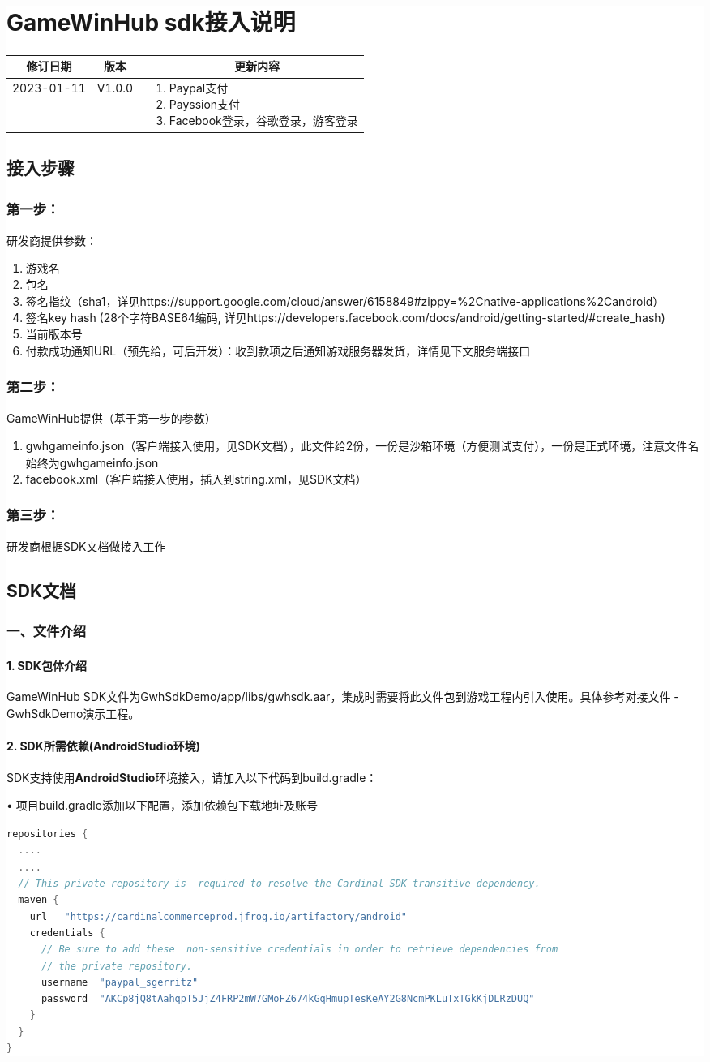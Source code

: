 GameWinHub sdk接入说明
===========


| 修订日期   | **版本** |      | 更新内容                                                     |
| ---------- | -------- | ---- | ------------------------------------------------------------ |
| 2023-01-11 | V1.0.0   |      | 1.    Paypal支付<br/>2.    Payssion支付  <br/>3.    Facebook登录，谷歌登录，游客登录 |


## 接入步骤
### 第一步：
研发商提供参数：
1. 游戏名
2. 包名
3. 签名指纹（sha1，详见https://support.google.com/cloud/answer/6158849#zippy=%2Cnative-applications%2Candroid）
4. 签名key hash (28个字符BASE64编码, 详见https://developers.facebook.com/docs/android/getting-started/#create_hash)
5. 当前版本号
6. 付款成功通知URL（预先给，可后开发）：收到款项之后通知游戏服务器发货，详情见下文服务端接口

### 第二步：
GameWinHub提供（基于第一步的参数）
1. gwhgameinfo.json（客户端接入使用，见SDK文档），此文件给2份，一份是沙箱环境（方便测试支付），一份是正式环境，注意文件名始终为gwhgameinfo.json
2. facebook.xml（客户端接入使用，插入到string.xml，见SDK文档）

### 第三步：
研发商根据SDK文档做接入工作



## SDK文档
### 一、文件介绍

#### 1. SDK包体介绍

GameWinHub SDK文件为GwhSdkDemo/app/libs/gwhsdk.aar，集成时需要将此文件包到游戏工程内引入使用。具体参考对接文件 - GwhSdkDemo演示工程。

#### 2. SDK所需依赖(AndroidStudio环境)

SDK支持使用**AndroidStudio**环境接入，请加入以下代码到build.gradle：

•     项目build.gradle添加以下配置，添加依赖包下载地址及账号

```groovy
repositories {
  ....
  ....     
  // This private repository is  required to resolve the Cardinal SDK transitive dependency.     
  maven {
    url   "https://cardinalcommerceprod.jfrog.io/artifactory/android"
    credentials {         
      // Be sure to add these  non-sensitive credentials in order to retrieve dependencies from
      // the private repository.
      username  "paypal_sgerritz"
      password  "AKCp8jQ8tAahqpT5JjZ4FRP2mW7GMoFZ674kGqHmupTesKeAY2G8NcmPKLuTxTGkKjDLRzDUQ"
    }
  }
}
```
